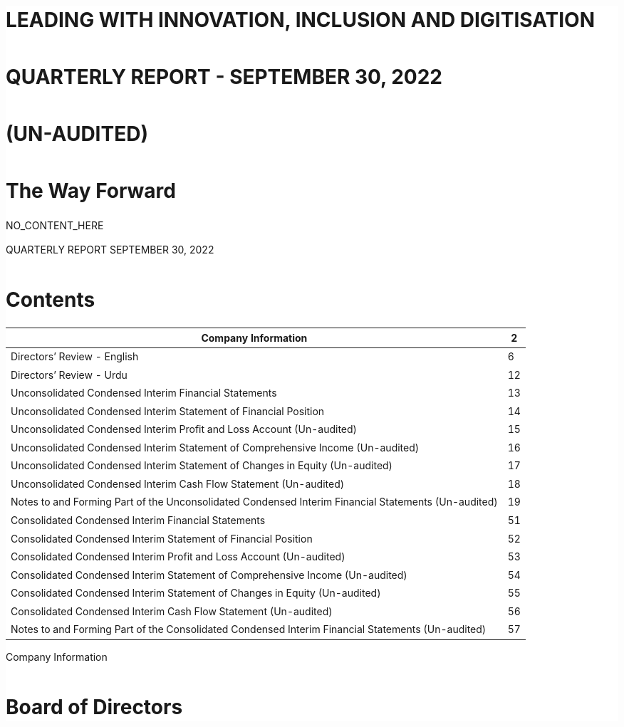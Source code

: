 
# LEADING WITH INNOVATION, INCLUSION AND DIGITISATION

# QUARTERLY REPORT - SEPTEMBER 30, 2022

# (UN-AUDITED)


# The Way Forward

NO_CONTENT_HERE

QUARTERLY REPORT SEPTEMBER 30, 2022
# Contents

| Company Information                                                                                 | 2  |
| --------------------------------------------------------------------------------------------------- | -- |
| Directors’ Review - English                                                                         | 6  |
| Directors’ Review - Urdu                                                                            | 12 |
| Unconsolidated Condensed Interim Financial Statements                                               | 13 |
| Unconsolidated Condensed Interim Statement of Financial Position                                    | 14 |
| Unconsolidated Condensed Interim Profit and Loss Account (Un-audited)                               | 15 |
| Unconsolidated Condensed Interim Statement of Comprehensive Income (Un-audited)                     | 16 |
| Unconsolidated Condensed Interim Statement of Changes in Equity (Un-audited)                        | 17 |
| Unconsolidated Condensed Interim Cash Flow Statement (Un-audited)                                   | 18 |
| Notes to and Forming Part of the Unconsolidated Condensed Interim Financial Statements (Un-audited) | 19 |
| Consolidated Condensed Interim Financial Statements                                                 | 51 |
| Consolidated Condensed Interim Statement of Financial Position                                      | 52 |
| Consolidated Condensed Interim Profit and Loss Account (Un-audited)                                 | 53 |
| Consolidated Condensed Interim Statement of Comprehensive Income (Un-audited)                       | 54 |
| Consolidated Condensed Interim Statement of Changes in Equity (Un-audited)                          | 55 |
| Consolidated Condensed Interim Cash Flow Statement (Un-audited)                                     | 56 |
| Notes to and Forming Part of the Consolidated Condensed Interim Financial Statements (Un-audited)   | 57 |



Company Information
# Board of Directors
